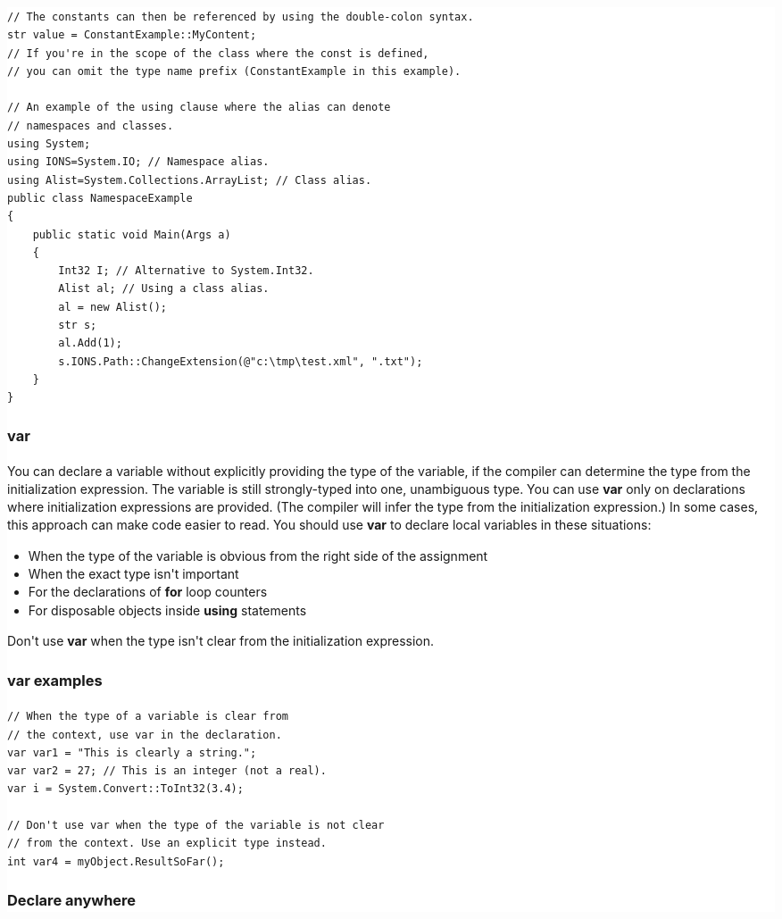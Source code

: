     // The constants can then be referenced by using the double-colon syntax.
    str value = ConstantExample::MyContent;
    // If you're in the scope of the class where the const is defined, 
    // you can omit the type name prefix (ConstantExample in this example).

    // An example of the using clause where the alias can denote
    // namespaces and classes.
    using System;
    using IONS=System.IO; // Namespace alias.
    using Alist=System.Collections.ArrayList; // Class alias.
    public class NamespaceExample
    {
        public static void Main(Args a)
        {
            Int32 I; // Alternative to System.Int32.
            Alist al; // Using a class alias.
            al = new Alist();
            str s;
            al.Add(1);
            s.IONS.Path::ChangeExtension(@"c:\tmp\test.xml", ".txt");
        }
    }

### var

You can declare a variable without explicitly providing the type of the variable, if the compiler can determine the type from the initialization expression. The variable is still strongly-typed into one, unambiguous type. You can use **var** only on declarations where initialization expressions are provided. (The compiler will infer the type from the initialization expression.) In some cases, this approach can make code easier to read. You should use **var** to declare local variables in these situations:

-   When the type of the variable is obvious from the right side of the assignment
-   When the exact type isn't important
-   For the declarations of **for** loop counters
-   For disposable objects inside **using** statements

Don't use **var** when the type isn't clear from the initialization expression.

### var examples

    // When the type of a variable is clear from
    // the context, use var in the declaration.
    var var1 = "This is clearly a string.";
    var var2 = 27; // This is an integer (not a real).
    var i = System.Convert::ToInt32(3.4);

    // Don't use var when the type of the variable is not clear
    // from the context. Use an explicit type instead.
    int var4 = myObject.ResultSoFar();

### Declare anywhere
